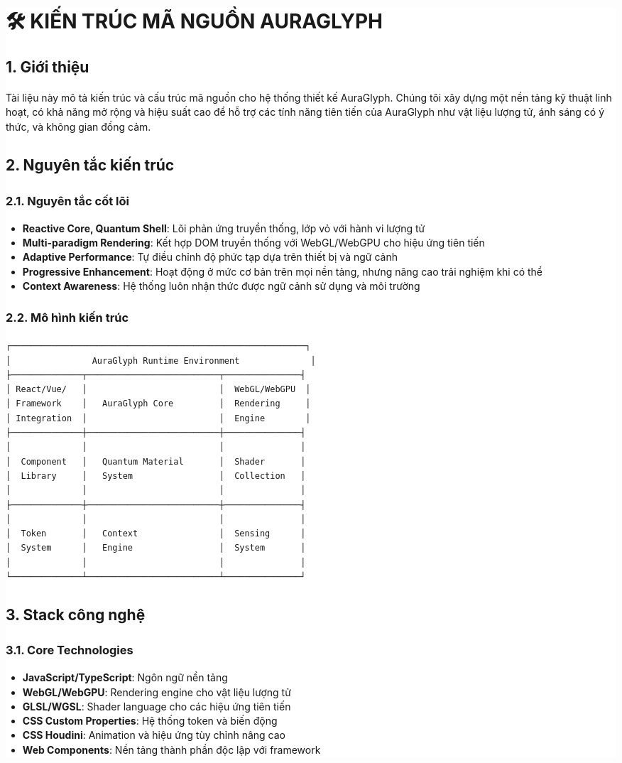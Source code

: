 # 🛠️ KIẾN TRÚC MÃ NGUỒN AURAGLYPH

## 1. Giới thiệu

Tài liệu này mô tả kiến trúc và cấu trúc mã nguồn cho hệ thống thiết kế AuraGlyph. Chúng tôi xây dựng một nền tảng kỹ thuật linh hoạt, có khả năng mở rộng và hiệu suất cao để hỗ trợ các tính năng tiên tiến của AuraGlyph như vật liệu lượng tử, ánh sáng có ý thức, và không gian đồng cảm.

## 2. Nguyên tắc kiến trúc

### 2.1. Nguyên tắc cốt lõi

- **Reactive Core, Quantum Shell**: Lõi phản ứng truyền thống, lớp vỏ với hành vi lượng tử
- **Multi-paradigm Rendering**: Kết hợp DOM truyền thống với WebGL/WebGPU cho hiệu ứng tiên tiến
- **Adaptive Performance**: Tự điều chỉnh độ phức tạp dựa trên thiết bị và ngữ cảnh
- **Progressive Enhancement**: Hoạt động ở mức cơ bản trên mọi nền tảng, nhưng nâng cao trải nghiệm khi có thể
- **Context Awareness**: Hệ thống luôn nhận thức được ngữ cảnh sử dụng và môi trường

### 2.2. Mô hình kiến trúc

```
┌──────────────────────────────────────────────────────────┐
│                AuraGlyph Runtime Environment              │
├──────────────┬──────────────────────────┬───────────────┤
│ React/Vue/   │                          │  WebGL/WebGPU  │
│ Framework    │   AuraGlyph Core         │  Rendering     │
│ Integration  │                          │  Engine        │
├──────────────┼──────────────────────────┼───────────────┤
│              │                          │               │
│  Component   │   Quantum Material       │  Shader       │
│  Library     │   System                 │  Collection   │
│              │                          │               │
├──────────────┼──────────────────────────┼───────────────┤
│              │                          │               │
│  Token       │   Context                │  Sensing      │
│  System      │   Engine                 │  System       │
│              │                          │               │
└──────────────┴──────────────────────────┴───────────────┘
```

## 3. Stack công nghệ

### 3.1. Core Technologies

- **JavaScript/TypeScript**: Ngôn ngữ nền tảng
- **WebGL/WebGPU**: Rendering engine cho vật liệu lượng tử
- **GLSL/WGSL**: Shader language cho các hiệu ứng tiên tiến
- **CSS Custom Properties**: Hệ thống token và biến động
- **CSS Houdini**: Animation và hiệu ứng tùy chỉnh nâng cao
- **Web Components**: Nền tảng thành phần độc lập với framework
